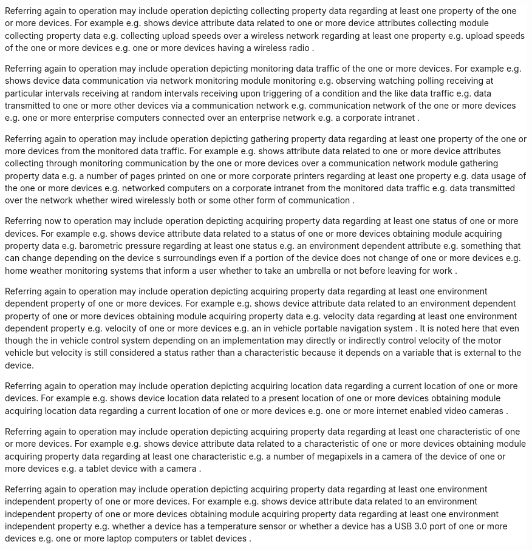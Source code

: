 Referring again to operation may include operation depicting collecting property data regarding at least one property of the one or more devices. For example e.g. shows device attribute data related to one or more device attributes collecting module collecting property data e.g. collecting upload speeds over a wireless network regarding at least one property e.g. upload speeds of the one or more devices e.g. one or more devices having a wireless radio .

Referring again to operation may include operation depicting monitoring data traffic of the one or more devices. For example e.g. shows device data communication via network monitoring module monitoring e.g. observing watching polling receiving at particular intervals receiving at random intervals receiving upon triggering of a condition and the like data traffic e.g. data transmitted to one or more other devices via a communication network e.g. communication network of the one or more devices e.g. one or more enterprise computers connected over an enterprise network e.g. a corporate intranet .

Referring again to operation may include operation depicting gathering property data regarding at least one property of the one or more devices from the monitored data traffic. For example e.g. shows attribute data related to one or more device attributes collecting through monitoring communication by the one or more devices over a communication network module gathering property data e.g. a number of pages printed on one or more corporate printers regarding at least one property e.g. data usage of the one or more devices e.g. networked computers on a corporate intranet from the monitored data traffic e.g. data transmitted over the network whether wired wirelessly both or some other form of communication .

Referring now to operation may include operation depicting acquiring property data regarding at least one status of one or more devices. For example e.g. shows device attribute data related to a status of one or more devices obtaining module acquiring property data e.g. barometric pressure regarding at least one status e.g. an environment dependent attribute e.g. something that can change depending on the device s surroundings even if a portion of the device does not change of one or more devices e.g. home weather monitoring systems that inform a user whether to take an umbrella or not before leaving for work .

Referring again to operation may include operation depicting acquiring property data regarding at least one environment dependent property of one or more devices. For example e.g. shows device attribute data related to an environment dependent property of one or more devices obtaining module acquiring property data e.g. velocity data regarding at least one environment dependent property e.g. velocity of one or more devices e.g. an in vehicle portable navigation system . It is noted here that even though the in vehicle control system depending on an implementation may directly or indirectly control velocity of the motor vehicle but velocity is still considered a status rather than a characteristic because it depends on a variable that is external to the device.

Referring again to operation may include operation depicting acquiring location data regarding a current location of one or more devices. For example e.g. shows device location data related to a present location of one or more devices obtaining module acquiring location data regarding a current location of one or more devices e.g. one or more internet enabled video cameras .

Referring again to operation may include operation depicting acquiring property data regarding at least one characteristic of one or more devices. For example e.g. shows device attribute data related to a characteristic of one or more devices obtaining module acquiring property data regarding at least one characteristic e.g. a number of megapixels in a camera of the device of one or more devices e.g. a tablet device with a camera .

Referring again to operation may include operation depicting acquiring property data regarding at least one environment independent property of one or more devices. For example e.g. shows device attribute data related to an environment independent property of one or more devices obtaining module acquiring property data regarding at least one environment independent property e.g. whether a device has a temperature sensor or whether a device has a USB 3.0 port of one or more devices e.g. one or more laptop computers or tablet devices .
